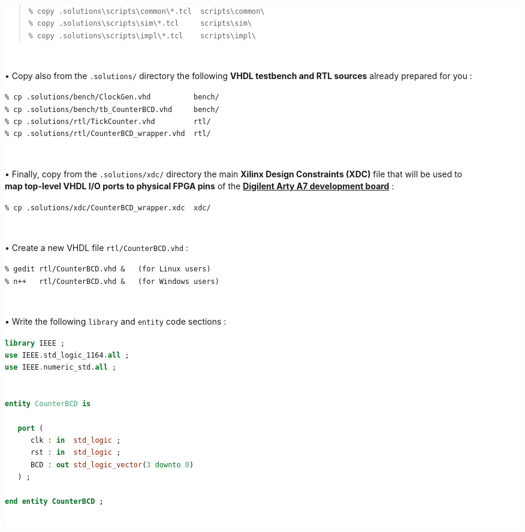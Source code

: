 >
> ```
> % copy .solutions\scripts\common\*.tcl  scripts\common\
> % copy .solutions\scripts\sim\*.tcl     scripts\sim\
> % copy .solutions\scripts\impl\*.tcl    scripts\impl\
> ```
>
<br/>


<span>&#8226;</span> Copy also from the `.solutions/` directory the following  **VHDL testbench and RTL sources** already prepared for you :

```
% cp .solutions/bench/ClockGen.vhd          bench/
% cp .solutions/bench/tb_CounterBCD.vhd     bench/
% cp .solutions/rtl/TickCounter.vhd         rtl/
% cp .solutions/rtl/CounterBCD_wrapper.vhd  rtl/
```
<br/>



<span>&#8226;</span> Finally, copy from the `.solutions/xdc/` directory the main **Xilinx Design Constraints (XDC)** file that will be used to<br/>
**map top-level VHDL I/O ports to physical FPGA pins** of the
[**Digilent Arty A7 development board**](https://store.digilentinc.com/arty-a7-artix-7-fpga-development-board-for-makers-and-hobbyists/) :

```
% cp .solutions/xdc/CounterBCD_wrapper.xdc  xdc/
```
<br>


<span>&#8226;</span> Create a new VHDL file `rtl/CounterBCD.vhd` :

```
% gedit rtl/CounterBCD.vhd &   (for Linux users)
% n++   rtl/CounterBCD.vhd &   (for Windows users)
```
<br/>

<span>&#8226;</span> Write the following `library` and `entity` code sections :


```vhdl
library IEEE ;
use IEEE.std_logic_1164.all ;
use IEEE.numeric_std.all ;


entity CounterBCD is

   port (
      clk : in  std_logic ;
      rst : in  std_logic ;
      BCD : out std_logic_vector(3 downto 0)
   ) ;

end entity CounterBCD ;

```
<br/>
